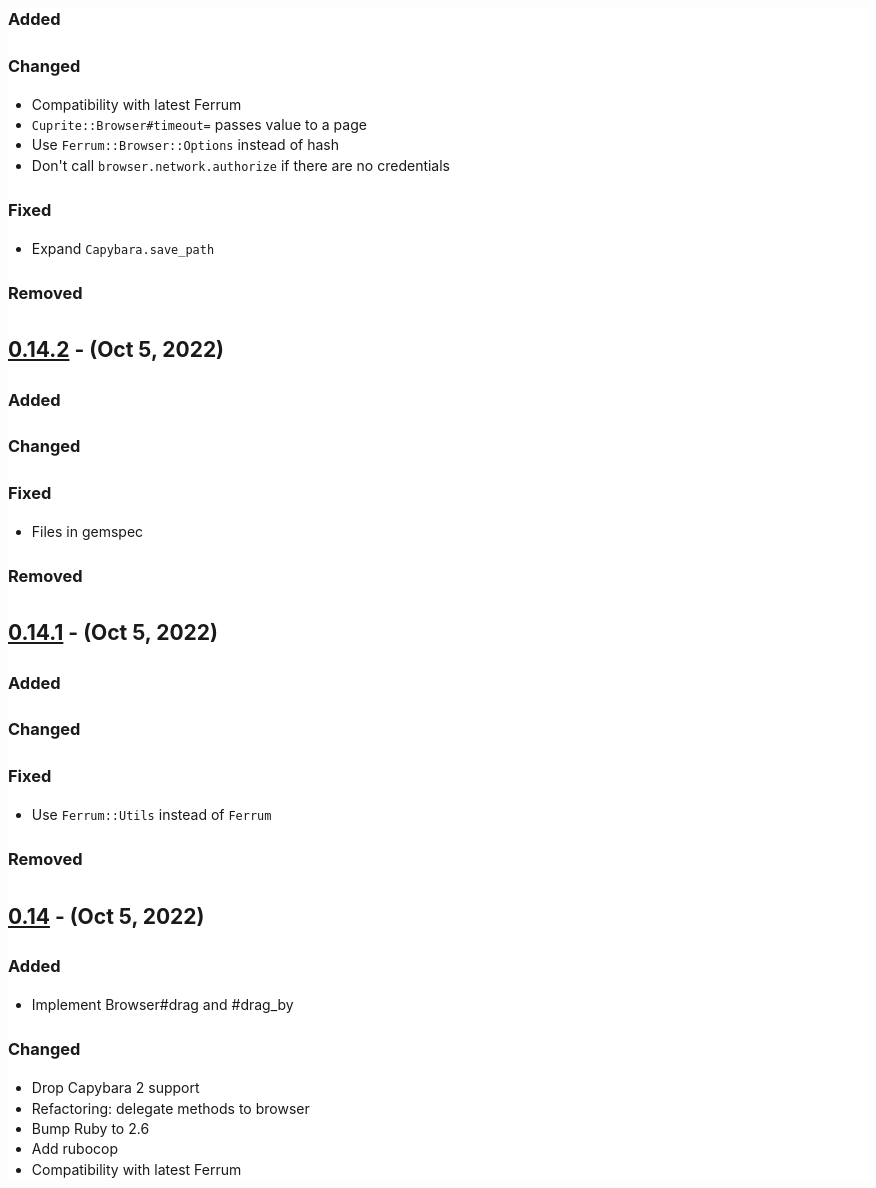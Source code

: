 ### Added

### Changed
- Compatibility with latest Ferrum
- `Cuprite::Browser#timeout=` passes value to a page
- Use `Ferrum::Browser::Options` instead of hash
- Don't call `browser.network.authorize` if there are no credentials

### Fixed
- Expand `Capybara.save_path`

### Removed


## [0.14.2](https://github.com/rubycdp/cuprite/compare/v0.14.1...v0.14.2) - (Oct 5, 2022) ##

### Added

### Changed

### Fixed
- Files in gemspec

### Removed


## [0.14.1](https://github.com/rubycdp/cuprite/compare/v0.14...v0.14.1) - (Oct 5, 2022) ##

### Added

### Changed

### Fixed
- Use `Ferrum::Utils` instead of `Ferrum`

### Removed


## [0.14](https://github.com/rubycdp/cuprite/compare/v0.13...v0.14) - (Oct 5, 2022) ##

### Added
- Implement Browser#drag and #drag_by

### Changed
- Drop Capybara 2 support
- Refactoring: delegate methods to browser
- Bump Ruby to 2.6
- Add rubocop
- Compatibility with latest Ferrum
